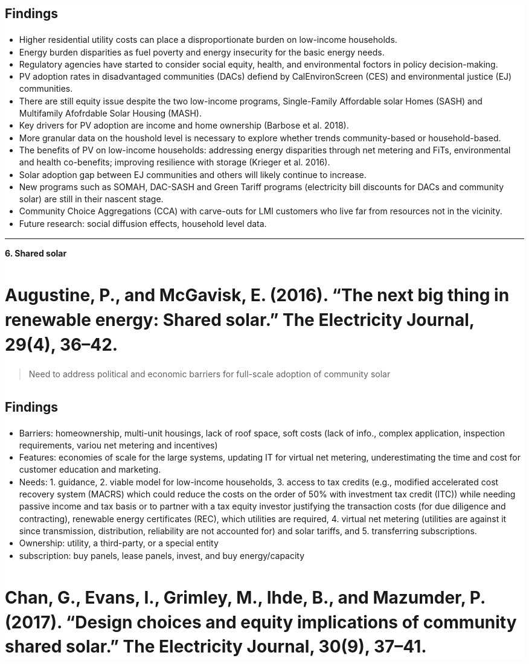 ## Findings 

* Higher residential utility costs can place a disproportionate burden on low-income households. 
* Energy burden disparities as fuel poverty and energy insecurity for the basic energy needs. 
* Regulatory agencies have started to consider social equity, health, and environmental foctors in policy decision-making. 
* PV adoption rates in disadvantaged communities (DACs) defiend by CalEnvironScreen (CES) and environmental justice (EJ) communities. 
* There are still equity issue despite the two low-income programs, Single-Family Affordable solar Homes (SASH) and Multifamily Afofrdable Solar Housing (MASH). 
* Key drivers for PV adoption are income and home ownership (Barbose et al. 2018). 
* More granular data on the houshold level is necessary to explore whether trends community-based or household-based. 
* The benefits of PV on low-income households: addressing energy disparities through net metering and FiTs, environmental and health co-benefits; improving resilience with storage (Krieger et al. 2016). 
* Solar adoption gap between EJ communities and others will likely continue to increase.
* New programs such as SOMAH, DAC-SASH and Green Tariff programs (electricity bill discounts for DACs and community solar) are still in their nascent stage.
* Community Choice Aggregations (CCA) with carve-outs for LMI customers who live far from resources not in the vicinity. 
* Future research: social diffusion effects, household level data.

_____

**6. Shared solar**

# Augustine, P., and McGavisk, E. (2016). “The next big thing in renewable energy: Shared solar.” The Electricity Journal, 29(4), 36–42.

> Need to address political and economic barriers for full-scale adoption of community solar

## Findings

* Barriers: homeownership, multi-unit housings, lack of roof space, soft costs (lack of info., complex application, inspection requirements, variou net metering and incentives)
* Features: economies of scale for the large systems, updating IT for virtual net metering, underestimating the time and cost for customer education and marketing.
* Needs: 1. guidance, 2. viable model for low-income households, 3. access to tax credits (e.g., modified accelerated cost recovery system (MACRS) which could reduce the costs on the order of 50% with investment tax credit (ITC)) while needing passive income and tax basis or to partner with a tax equity investor justifying the transaction costs (for due diligence and contracting), renewable energy certificates (REC), which utilities are required, 4. virtual net metering (utilities are against it since transmission, distribution, reliability are not accounted for) and solar tariffs, and 5. transferring subscriptions. 
* Ownership: utility, a third-party, or a special entity
* subscription: buy panels, lease panels, invest, and buy energy/capacity


# Chan, G., Evans, I., Grimley, M., Ihde, B., and Mazumder, P. (2017). “Design choices and equity implications of community shared solar.” The Electricity Journal, 30(9), 37–41.
